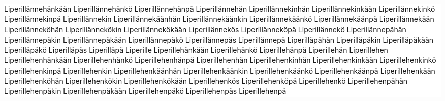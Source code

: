 Liperillännehänkään
Liperillännehänkö
Liperillännehänpä
Liperillännehän
Liperillännekinhän
Liperillännekinkään
Liperillännekinkö
Liperillännekinpä
Liperillännekin
Liperillännekäänhän
Liperillännekäänkin
Liperillännekäänkö
Liperillännekäänpä
Liperillännekään
Liperillänneköhän
Liperillännekökin
Liperillännekökään
Liperillännekös
Liperillänneköpä
Liperillännekö
Liperillännepähän
Liperillännepäkin
Liperillännepäkään
Liperillännepäkö
Liperillännepäs
Liperillännepä
Liperilläpähän
Liperilläpäkin
Liperilläpäkään
Liperilläpäkö
Liperilläpäs
Liperilläpä
Liperille
Liperillehänkään
Liperillehänkö
Liperillehänpä
Liperillehän
Liperillehen
Liperillehenhänkään
Liperillehenhänkö
Liperillehenhänpä
Liperillehenhän
Liperillehenkinhän
Liperillehenkinkään
Liperillehenkinkö
Liperillehenkinpä
Liperillehenkin
Liperillehenkäänhän
Liperillehenkäänkin
Liperillehenkäänkö
Liperillehenkäänpä
Liperillehenkään
Liperillehenköhän
Liperillehenkökin
Liperillehenkökään
Liperillehenkös
Liperillehenköpä
Liperillehenkö
Liperillehenpähän
Liperillehenpäkin
Liperillehenpäkään
Liperillehenpäkö
Liperillehenpäs
Liperillehenpä